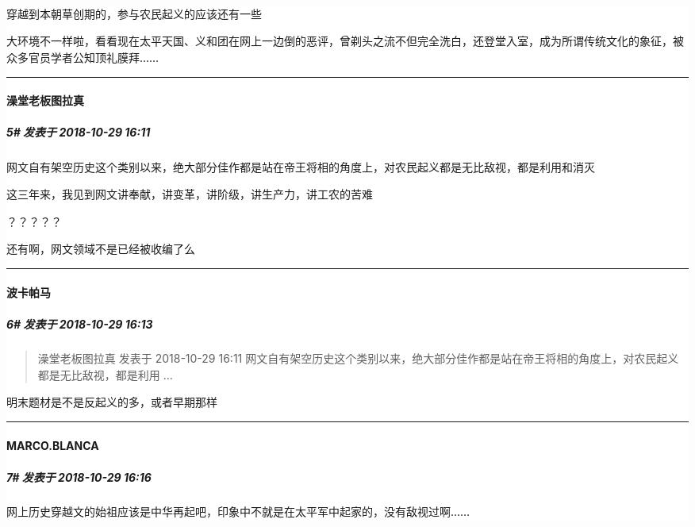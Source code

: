 


穿越到本朝草创期的，参与农民起义的应该还有一些

大环境不一样啦，看看现在太平天国、义和团在网上一边倒的恶评，曾剃头之流不但完全洗白，还登堂入室，成为所谓传统文化的象征，被众多官员学者公知顶礼膜拜……







-----

####  澡堂老板图拉真  
##### 5#       发表于 2018-10-29 16:11




网文自有架空历史这个类别以来，绝大部分佳作都是站在帝王将相的角度上，对农民起义都是无比敌视，都是利用和消灭




这三年来，我见到网文讲奉献，讲变革，讲阶级，讲生产力，讲工农的苦难



？？？？？



还有啊，网文领域不是已经被收编了么







-----

####  波卡帕马  
##### 6#       发表于 2018-10-29 16:13



<blockquote>澡堂老板图拉真 发表于 2018-10-29 16:11
网文自有架空历史这个类别以来，绝大部分佳作都是站在帝王将相的角度上，对农民起义都是无比敌视，都是利用 ...</blockquote>
明末题材是不是反起义的多，或者早期那样







-----

####  MARCO.BLANCA  
##### 7#       发表于 2018-10-29 16:16




网上历史穿越文的始祖应该是中华再起吧，印象中不就是在太平军中起家的，没有敌视过啊……



